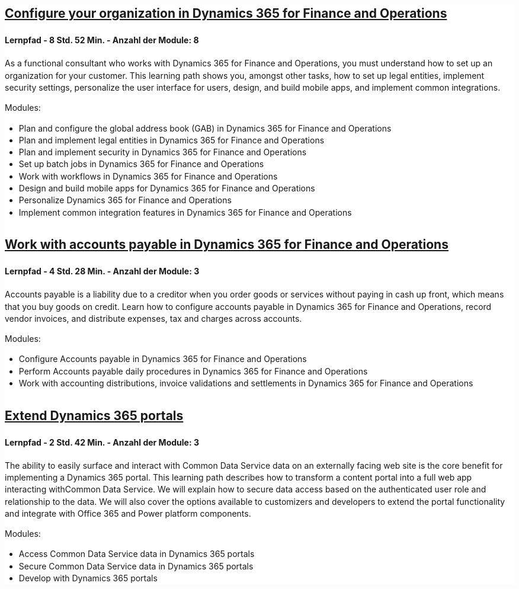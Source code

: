 ## [Configure your organization in Dynamics 365 for Finance and Operations](https://docs.microsoft.com/de-de/learn/paths/configure-your-organization-finance-ops)
#### Lernpfad - 8 Std. 52 Min. - Anzahl der Module: 8
As a functional consultant who works with Dynamics 365 for Finance and Operations, you must understand how to set up an organization for your customer. This learning path shows you, amongst other tasks, how to set up legal entities, implement security settings, personalize the user interface for users, design, and build mobile apps, and implement common integrations.

Modules:
- Plan and configure the global address book (GAB) in Dynamics 365 for Finance and Operations
- Plan and implement legal entities in Dynamics 365 for Finance and Operations
- Plan and implement security in Dynamics 365 for Finance and Operations
- Set up batch jobs in Dynamics 365 for Finance and Operations
- Work with workflows in Dynamics 365 for Finance and Operations
- Design and build mobile apps for Dynamics 365 for Finance and Operations
- Personalize Dynamics 365 for Finance and Operations
- Implement common integration features in Dynamics 365 for Finance and Operations

## [Work with accounts payable in Dynamics 365 for Finance and Operations](https://docs.microsoft.com/de-de/learn/paths/work-accounts-payable-dyn365-finance)
#### Lernpfad - 4 Std. 28 Min. - Anzahl der Module: 3
Accounts payable is a liability due to a creditor when you order goods or services without paying in cash up front, which means that you buy goods on credit. Learn how to configure accounts payable in Dynamics 365 for Finance and Operations, record vendor invoices, and distribute expenses, tax and charges across accounts.

Modules:
- Configure Accounts payable in Dynamics 365 for Finance and Operations
- Perform Accounts payable daily procedures in Dynamics 365 for Finance and Operations
- Work with accounting distributions, invoice validations and settlements in Dynamics 365 for Finance and Operations

## [Extend Dynamics 365 portals](https://docs.microsoft.com/de-de/learn/paths/extend-dynamics-365-portals)
#### Lernpfad - 2 Std. 42 Min. - Anzahl der Module: 3
The ability to easily surface and interact with Common Data Service data on an externally facing web site is the core benefit for implementing a Dynamics 365 portal. This learning path describes how to transform a content portal into a full web app interacting withCommon Data Service. We will explain how to secure data access based on the authenticated user role and relationship to the data. We will also cover the options available to customizers and developers to extend the portal functionality and integrate with Office 365 and Power platform components.

Modules:
- Access Common Data Service data in Dynamics 365 portals
- Secure Common Data Service data in Dynamics 365 portals
- Develop with Dynamics 365 portals
